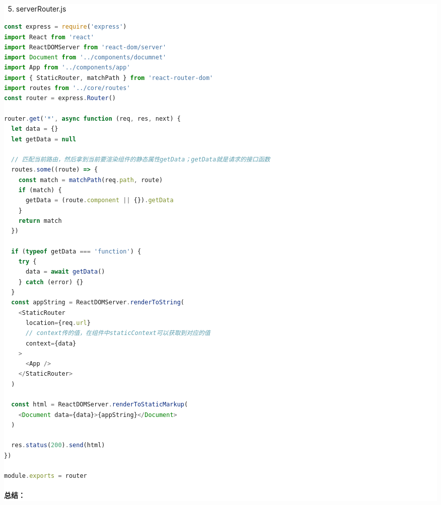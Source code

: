 5. serverRouter.js

```js
const express = require('express')
import React from 'react'
import ReactDOMServer from 'react-dom/server'
import Document from '../components/documnet'
import App from '../components/app'
import { StaticRouter, matchPath } from 'react-router-dom'
import routes from '../core/routes'
const router = express.Router()

router.get('*', async function (req, res, next) {
  let data = {}
  let getData = null

  // 匹配当前路由，然后拿到当前要渲染组件的静态属性getData；getData就是请求的接口函数
  routes.some((route) => {
    const match = matchPath(req.path, route)
    if (match) {
      getData = (route.component || {}).getData
    }
    return match
  })

  if (typeof getData === 'function') {
    try {
      data = await getData()
    } catch (error) {}
  }
  const appString = ReactDOMServer.renderToString(
    <StaticRouter
      location={req.url}
      // context传的值，在组件中staticContext可以获取到对应的值
      context={data}
    >
      <App />
    </StaticRouter>
  )

  const html = ReactDOMServer.renderToStaticMarkup(
    <Document data={data}>{appString}</Document>
  )

  res.status(200).send(html)
})

module.exports = router
```

#### 总结：
